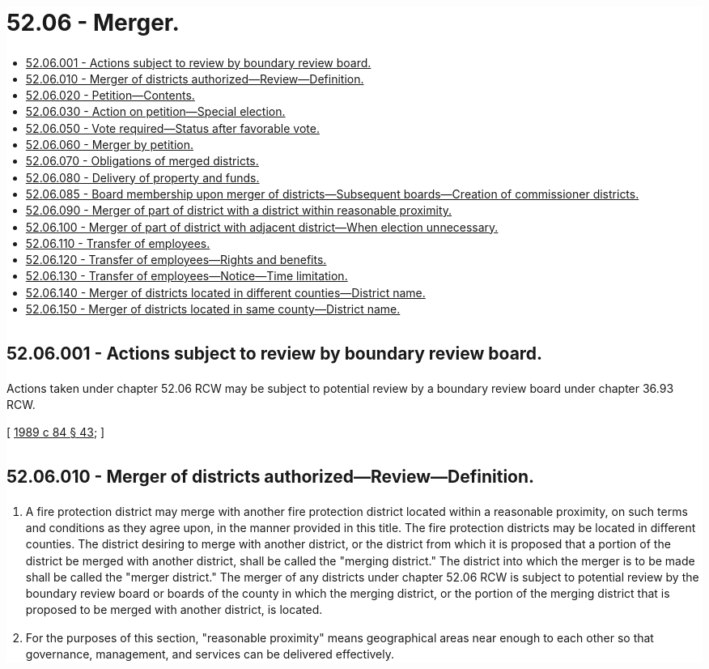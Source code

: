 # 52.06 - Merger.
* [52.06.001 - Actions subject to review by boundary review board.](#5206001---actions-subject-to-review-by-boundary-review-board)
* [52.06.010 - Merger of districts authorized—Review—Definition.](#5206010---merger-of-districts-authorizedreviewdefinition)
* [52.06.020 - Petition—Contents.](#5206020---petitioncontents)
* [52.06.030 - Action on petition—Special election.](#5206030---action-on-petitionspecial-election)
* [52.06.050 - Vote required—Status after favorable vote.](#5206050---vote-requiredstatus-after-favorable-vote)
* [52.06.060 - Merger by petition.](#5206060---merger-by-petition)
* [52.06.070 - Obligations of merged districts.](#5206070---obligations-of-merged-districts)
* [52.06.080 - Delivery of property and funds.](#5206080---delivery-of-property-and-funds)
* [52.06.085 - Board membership upon merger of districts—Subsequent boards—Creation of commissioner districts.](#5206085---board-membership-upon-merger-of-districtssubsequent-boardscreation-of-commissioner-districts)
* [52.06.090 - Merger of part of district with a district within reasonable proximity.](#5206090---merger-of-part-of-district-with-a-district-within-reasonable-proximity)
* [52.06.100 - Merger of part of district with adjacent district—When election unnecessary.](#5206100---merger-of-part-of-district-with-adjacent-districtwhen-election-unnecessary)
* [52.06.110 - Transfer of employees.](#5206110---transfer-of-employees)
* [52.06.120 - Transfer of employees—Rights and benefits.](#5206120---transfer-of-employeesrights-and-benefits)
* [52.06.130 - Transfer of employees—Notice—Time limitation.](#5206130---transfer-of-employeesnoticetime-limitation)
* [52.06.140 - Merger of districts located in different counties—District name.](#5206140---merger-of-districts-located-in-different-countiesdistrict-name)
* [52.06.150 - Merger of districts located in same county—District name.](#5206150---merger-of-districts-located-in-same-countydistrict-name)
## 52.06.001 - Actions subject to review by boundary review board.
Actions taken under chapter 52.06 RCW may be subject to potential review by a boundary review board under chapter 36.93 RCW.

\[ [1989 c 84 § 43](https://leg.wa.gov/CodeReviser/documents/sessionlaw/1989c84.pdf?cite=1989%20c%2084%20§%2043); \]

## 52.06.010 - Merger of districts authorized—Review—Definition.
1. A fire protection district may merge with another fire protection district located within a reasonable proximity, on such terms and conditions as they agree upon, in the manner provided in this title. The fire protection districts may be located in different counties. The district desiring to merge with another district, or the district from which it is proposed that a portion of the district be merged with another district, shall be called the "merging district." The district into which the merger is to be made shall be called the "merger district." The merger of any districts under chapter 52.06 RCW is subject to potential review by the boundary review board or boards of the county in which the merging district, or the portion of the merging district that is proposed to be merged with another district, is located.

2. For the purposes of this section, "reasonable proximity" means geographical areas near enough to each other so that governance, management, and services can be delivered effectively.
